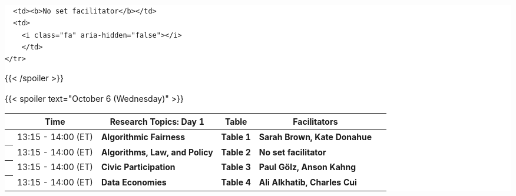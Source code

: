       <td><b>No set facilitator</b></td>
      <td>
      	<i class="fa" aria-hidden="false"></i>
    	</td>
    </tr>
</table>

{{< /spoiler >}}


{{< spoiler text="October 6 (Wednesday)" >}}

<table class="table myaccordion table-hover" id="accordion">
  <thead>
    <tr>
      <th></th>
      <th>Time</th>
      <th>Research Topics: Day 1</th>
      <th>Table</th>
      <th>Facilitators</th>
      <th>&nbsp;</th>
    </tr>
  </thead>
  <tbody>
    <tr eaamo-toggle="collapse" eaamo-target="#collapseMon" aria-expanded="false" aria-controls="collapseMon" class="collapsed">
      <th scope="row"></th>
      <td>13:15 - 14:00 (ET)</td>
      <td><b>Algorithmic Fairness</b></td>
      <td><b>Table 1</b></td>
      <td><b>Sarah Brown, Kate Donahue</b></td>
      <td>
      	<i class="fa" aria-hidden="false"></i>
    	</td>
    </tr>
    <tr eaamo-toggle="collapse" eaamo-target="#collapseMon" aria-expanded="false" aria-controls="collapseMon" class="collapsed">
      <th scope="row"></th>
      <td>13:15 - 14:00 (ET)</td>
      <td><b>Algorithms, Law, and Policy</b></td>
      <td><b>Table 2</b></td>
      <td><b>No set facilitator</b></td>
      <td>
      	<i class="fa" aria-hidden="false"></i>
    	</td>
    </tr>   
    <tr eaamo-toggle="collapse" eaamo-target="#collapseMon" aria-expanded="false" aria-controls="collapseMon" class="collapsed">
      <th scope="row"></th>
      <td>13:15 - 14:00 (ET)</td>
      <td><b>Civic Participation</b></td>
      <td><b>Table 3</b></td>
      <td><b>Paul Gölz, Anson Kahng</b></td>
      <td>
      	<i class="fa" aria-hidden="false"></i>
    	</td>
    </tr> 
    <tr eaamo-toggle="collapse" eaamo-target="#collapseMon" aria-expanded="false" aria-controls="collapseMon" class="collapsed">
      <th scope="row"></th>
      <td>13:15 - 14:00 (ET)</td>
      <td><b>Data Economies </b></td>
      <td><b>Table 4</b></td>
      <td><b>Ali Alkhatib, Charles Cui</b></td>
      <td>